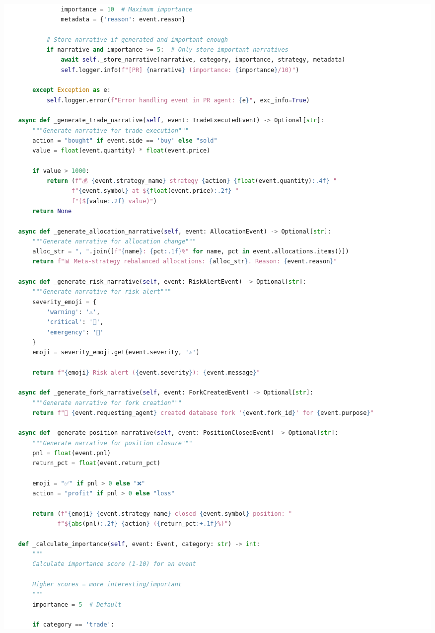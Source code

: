 ```python
                importance = 10  # Maximum importance
                metadata = {'reason': event.reason}

            # Store narrative if generated and important enough
            if narrative and importance >= 5:  # Only store important narratives
                await self._store_narrative(narrative, category, importance, strategy, metadata)
                self.logger.info(f"[PR] {narrative} (importance: {importance}/10)")

        except Exception as e:
            self.logger.error(f"Error handling event in PR agent: {e}", exc_info=True)

    async def _generate_trade_narrative(self, event: TradeExecutedEvent) -> Optional[str]:
        """Generate narrative for trade execution"""
        action = "bought" if event.side == 'buy' else "sold"
        value = float(event.quantity) * float(event.price)

        if value > 1000:
            return (f"💰 {event.strategy_name} strategy {action} {float(event.quantity):.4f} "
                   f"{event.symbol} at ${float(event.price):.2f} "
                   f"(${value:.2f} value)")
        return None

    async def _generate_allocation_narrative(self, event: AllocationEvent) -> Optional[str]:
        """Generate narrative for allocation change"""
        alloc_str = ", ".join([f"{name}: {pct:.1f}%" for name, pct in event.allocations.items()])
        return f"📊 Meta-strategy rebalanced allocations: {alloc_str}. Reason: {event.reason}"

    async def _generate_risk_narrative(self, event: RiskAlertEvent) -> Optional[str]:
        """Generate narrative for risk alert"""
        severity_emoji = {
            'warning': '⚠️',
            'critical': '🔴',
            'emergency': '🚨'
        }
        emoji = severity_emoji.get(event.severity, '⚠️')

        return f"{emoji} Risk alert ({event.severity}): {event.message}"

    async def _generate_fork_narrative(self, event: ForkCreatedEvent) -> Optional[str]:
        """Generate narrative for fork creation"""
        return f"🔱 {event.requesting_agent} created database fork '{event.fork_id}' for {event.purpose}"

    async def _generate_position_narrative(self, event: PositionClosedEvent) -> Optional[str]:
        """Generate narrative for position closure"""
        pnl = float(event.pnl)
        return_pct = float(event.return_pct)

        emoji = "✅" if pnl > 0 else "❌"
        action = "profit" if pnl > 0 else "loss"

        return (f"{emoji} {event.strategy_name} closed {event.symbol} position: "
               f"${abs(pnl):.2f} {action} ({return_pct:+.1f}%)")

    def _calculate_importance(self, event: Event, category: str) -> int:
        """
        Calculate importance score (1-10) for an event

        Higher scores = more interesting/important
        """
        importance = 5  # Default

        if category == 'trade':
```